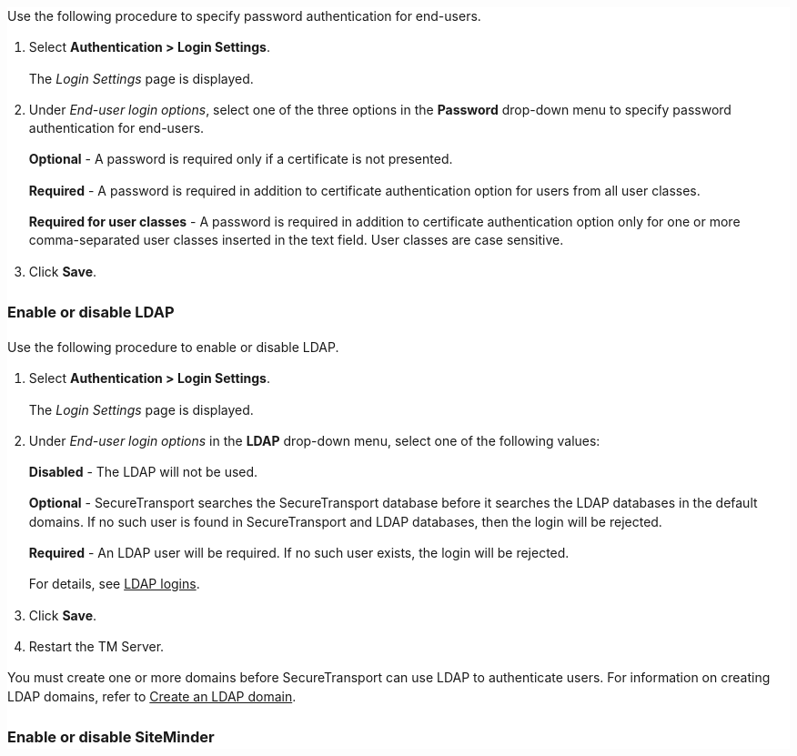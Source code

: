 

Use the following procedure to specify password authentication for end-users.



1.  Select **Authentication > Login Settings**.  

    

    The *Login Settings* page is displayed.

2.  Under *End-user login options*, select one of the three options in the **Password** drop-down menu to specify password authentication for end-users.  

    **Optional** - A password is required only if a certificate is not presented.  

    **Required** - A password is required in addition to certificate authentication option for users from all user classes.  

    **Required for user classes** - A password is required in addition to certificate authentication option only for one or more comma-separated user classes inserted in the text field. User classes are case sensitive.

3.  Click **Save**.



### Enable or disable LDAP



Use the following procedure to enable or disable LDAP.



1.  Select **Authentication > Login Settings**.  

    The *Login Settings* page is displayed.

2.  Under *End-user login options* in the **LDAP** drop-down menu, select one of the following values:  

    **Disabled** - The LDAP will not be used.  

    **Optional** - SecureTransport searches the SecureTransport database before it searches the LDAP databases in the default domains. If no such user is found in SecureTransport and LDAP databases, then the login will be rejected.  

    **Required** - An LDAP user will be required. If no such user exists, the login will be rejected.  

    For details, see [LDAP logins](../c_st_ldap_logins).

3.  Click **Save**.

4.  Restart the TM Server.



You must create one or more domains before SecureTransport can use LDAP to authenticate users. For information on creating LDAP domains, refer to [Create an LDAP domain](../t_st_ldapsettings/t_st_create_domain).



### Enable or disable SiteMinder
